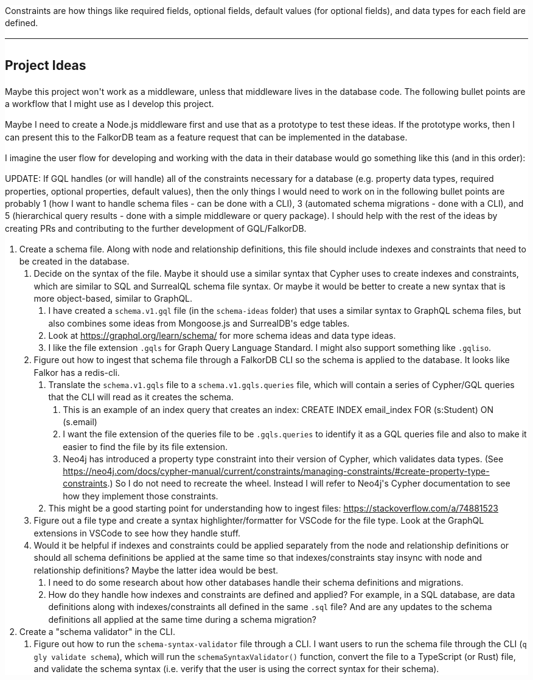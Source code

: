 Constraints are how things like required fields, optional fields, default values (for optional fields), and data types for each field are defined.

---

## Project Ideas

Maybe this project won't work as a middleware, unless that middleware lives in the database code. The following bullet points are a workflow that I might use as I develop this project. 

Maybe I need to create a Node.js middleware first and use that as a prototype to test these ideas. If the prototype works, then I can present this to the FalkorDB team as a feature request that can be implemented in the database.

I imagine the user flow for developing and working with the data in their database would go something like this (and in this order):

UPDATE: If GQL handles (or will handle) all of the constraints necessary for a database (e.g. property data types, required properties, optional properties, default values), then the only things I would need to work on in the following bullet points are probably 1 (how I want to handle schema files - can be done with a CLI), 3 (automated schema migrations - done with a CLI), and 5 (hierarchical query results - done with a simple middleware or query package). I should help with the rest of the ideas by creating PRs and contributing to the further development of GQL/FalkorDB.

1. Create a schema file. Along with node and relationship definitions, this file should include indexes and constraints that need to be created in the database.
    1. Decide on the syntax of the file. Maybe it should use a similar syntax that Cypher uses to create indexes and constraints, which are similar to SQL and SurrealQL schema file syntax. Or maybe it would be better to create a new syntax that is more object-based, similar to GraphQL.
        1. I have created a `schema.v1.gql` file (in the `schema-ideas` folder) that uses a similar syntax to GraphQL schema files, but also combines some ideas from Mongoose.js and SurrealDB's edge tables.
        2. Look at https://graphql.org/learn/schema/ for more schema ideas and data type ideas.
        3. I like the file extension `.gqls` for Graph Query Language Standard. I might also support something like `.gqliso`.
    2. Figure out how to ingest that schema file through a FalkorDB CLI so the schema is applied to the database. It looks like Falkor has a redis-cli.
        1. Translate the `schema.v1.gqls` file to a `schema.v1.gqls.queries` file, which will contain a series of Cypher/GQL queries that the CLI will read as it creates the schema.
            1. This is an example of an index query that creates an index: CREATE INDEX email_index FOR (s:Student) ON (s.email)
            2. I want the file extension of the queries file to be `.gqls.queries` to identify it as a GQL queries file and also to make it easier to find the file by its file extension.
            3. Neo4j has introduced a property type constraint into their version of Cypher, which validates data types. (See https://neo4j.com/docs/cypher-manual/current/constraints/managing-constraints/#create-property-type-constraints.) So I do not need to recreate the wheel. Instead I will refer to Neo4j's Cypher documentation to see how they implement those constraints.
        1. This might be a good starting point for understanding how to ingest files: https://stackoverflow.com/a/74881523
    3. Figure out a file type and create a syntax highlighter/formatter for VSCode for the file type. Look at the GraphQL extensions in VSCode to see how they handle stuff.
    4. Would it be helpful if indexes and constraints could be applied separately from the node and relationship definitions or should all schema definitions be applied at the same time so that indexes/constraints stay insync with node and relationship definitions? Maybe the latter idea would be best.
        1. I need to do some research about how other databases handle their schema definitions and migrations.
        2. How do they handle how indexes and constraints are defined and applied? For example, in a SQL database, are data definitions along with indexes/constraints all defined in the same `.sql` file? And are any updates to the schema definitions all applied at the same time during a schema migration?
2. Create a "schema validator" in the CLI.
    1. Figure out how to run the `schema-syntax-validator` file through a CLI. I want users to run the schema file through the CLI (`qgly validate schema`), which will run the `schemaSyntaxValidator()` function, convert the file to a TypeScript (or Rust) file, and validate the schema syntax (i.e. verify that the user is using the correct syntax for their schema).